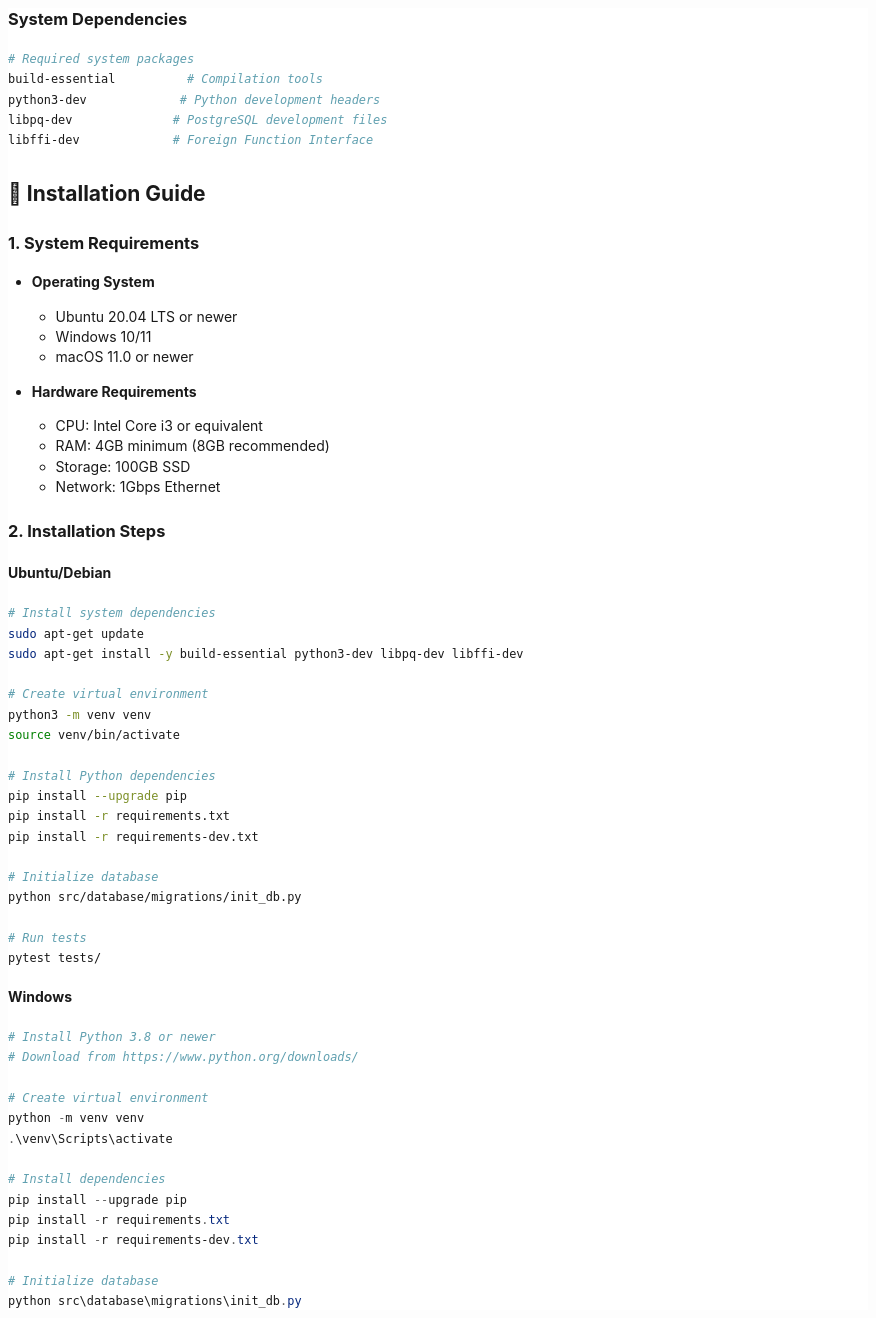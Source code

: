 ### System Dependencies
```bash
# Required system packages
build-essential          # Compilation tools
python3-dev             # Python development headers
libpq-dev              # PostgreSQL development files
libffi-dev             # Foreign Function Interface
```

## 📄 Installation Guide

### 1. System Requirements
- **Operating System**
  - Ubuntu 20.04 LTS or newer
  - Windows 10/11
  - macOS 11.0 or newer

- **Hardware Requirements**
  - CPU: Intel Core i3 or equivalent
  - RAM: 4GB minimum (8GB recommended)
  - Storage: 100GB SSD
  - Network: 1Gbps Ethernet

### 2. Installation Steps

#### Ubuntu/Debian
```bash
# Install system dependencies
sudo apt-get update
sudo apt-get install -y build-essential python3-dev libpq-dev libffi-dev

# Create virtual environment
python3 -m venv venv
source venv/bin/activate

# Install Python dependencies
pip install --upgrade pip
pip install -r requirements.txt
pip install -r requirements-dev.txt

# Initialize database
python src/database/migrations/init_db.py

# Run tests
pytest tests/
```

#### Windows
```powershell
# Install Python 3.8 or newer
# Download from https://www.python.org/downloads/

# Create virtual environment
python -m venv venv
.\venv\Scripts\activate

# Install dependencies
pip install --upgrade pip
pip install -r requirements.txt
pip install -r requirements-dev.txt

# Initialize database
python src\database\migrations\init_db.py
```